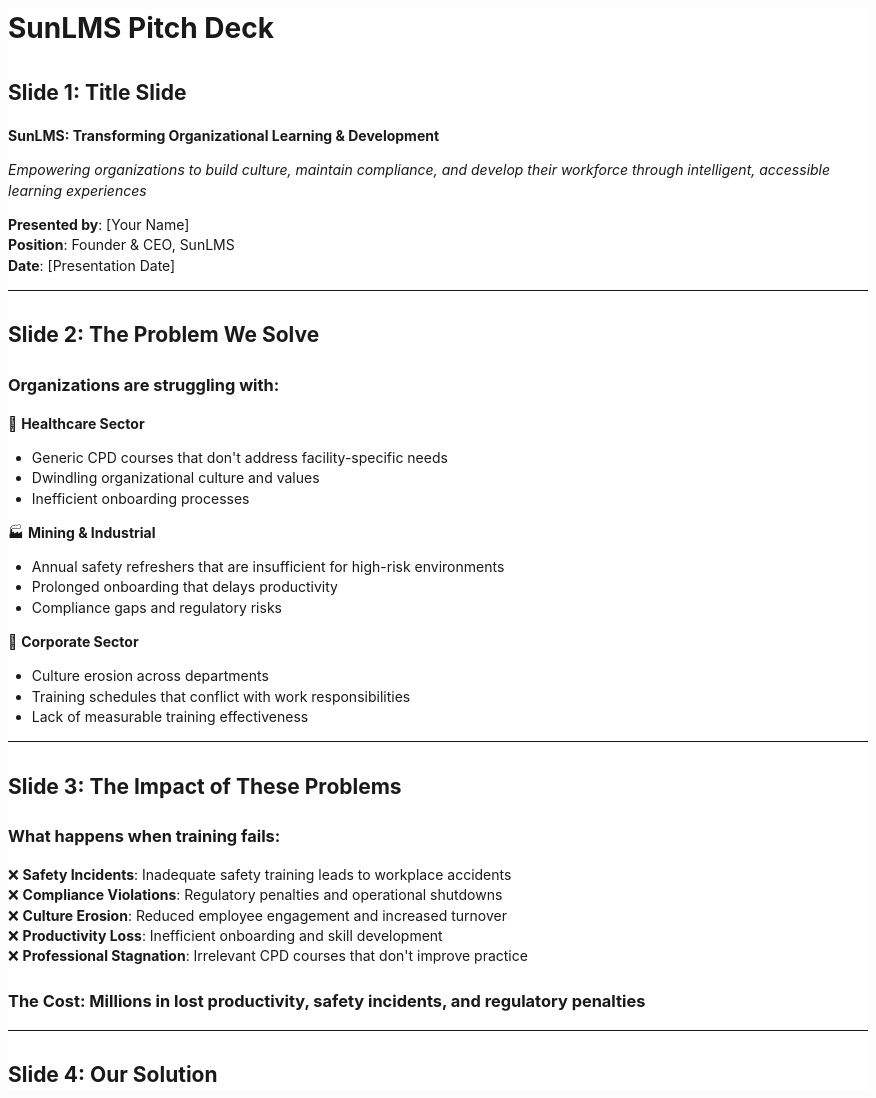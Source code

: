 # SunLMS Pitch Deck

## Slide 1: Title Slide
**SunLMS: Transforming Organizational Learning & Development**

*Empowering organizations to build culture, maintain compliance, and develop their workforce through intelligent, accessible learning experiences*

**Presented by**: [Your Name]  
**Position**: Founder & CEO, SunLMS  
**Date**: [Presentation Date]

---

## Slide 2: The Problem We Solve

### **Organizations are struggling with:**

🏥 **Healthcare Sector**
- Generic CPD courses that don't address facility-specific needs
- Dwindling organizational culture and values
- Inefficient onboarding processes

🏭 **Mining & Industrial**
- Annual safety refreshers that are insufficient for high-risk environments
- Prolonged onboarding that delays productivity
- Compliance gaps and regulatory risks

🏢 **Corporate Sector**
- Culture erosion across departments
- Training schedules that conflict with work responsibilities
- Lack of measurable training effectiveness

---

## Slide 3: The Impact of These Problems

### **What happens when training fails:**

❌ **Safety Incidents**: Inadequate safety training leads to workplace accidents  
❌ **Compliance Violations**: Regulatory penalties and operational shutdowns  
❌ **Culture Erosion**: Reduced employee engagement and increased turnover  
❌ **Productivity Loss**: Inefficient onboarding and skill development  
❌ **Professional Stagnation**: Irrelevant CPD courses that don't improve practice

### **The Cost**: Millions in lost productivity, safety incidents, and regulatory penalties

---

## Slide 4: Our Solution
